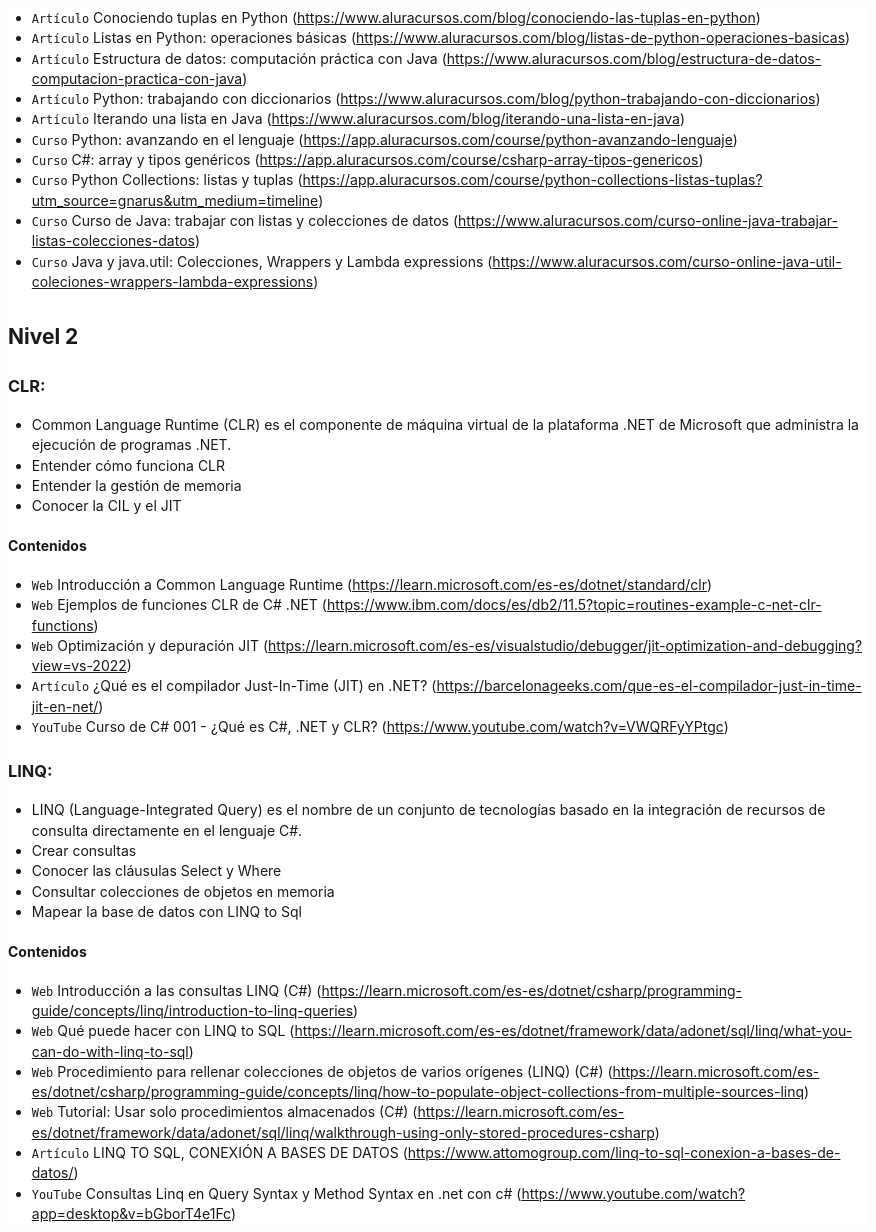 - `Artículo` Conociendo tuplas en Python (https://www.aluracursos.com/blog/conociendo-las-tuplas-en-python)
- `Artículo` Listas en Python: operaciones básicas (https://www.aluracursos.com/blog/listas-de-python-operaciones-basicas)
- `Artículo` Estructura de datos: computación práctica con Java (https://www.aluracursos.com/blog/estructura-de-datos-computacion-practica-con-java)
- `Artículo` Python: trabajando con diccionarios (https://www.aluracursos.com/blog/python-trabajando-con-diccionarios)
- `Artículo` Iterando una lista en Java (https://www.aluracursos.com/blog/iterando-una-lista-en-java)
- `Curso` Python: avanzando en el lenguaje (https://app.aluracursos.com/course/python-avanzando-lenguaje)
- `Curso` C#: array y tipos genéricos (https://app.aluracursos.com/course/csharp-array-tipos-genericos)
- `Curso` Python Collections: listas y tuplas (https://app.aluracursos.com/course/python-collections-listas-tuplas?utm_source=gnarus&utm_medium=timeline)
- `Curso` Curso de Java: trabajar con listas y colecciones de datos (https://www.aluracursos.com/curso-online-java-trabajar-listas-colecciones-datos)
- `Curso` Java y java.util: Colecciones, Wrappers y Lambda expressions (https://www.aluracursos.com/curso-online-java-util-coleciones-wrappers-lambda-expressions)
## Nivel 2

### CLR:
- Common Language Runtime (CLR) es el componente de máquina virtual de la plataforma .NET de Microsoft que administra la ejecución de programas .NET.
- Entender cómo funciona CLR
- Entender la gestión de memoria
- Conocer la CIL y el JIT
#### Contenidos
- `Web` Introducción a Common Language Runtime (https://learn.microsoft.com/es-es/dotnet/standard/clr)
- `Web` Ejemplos de funciones CLR de C# .NET (https://www.ibm.com/docs/es/db2/11.5?topic=routines-example-c-net-clr-functions)
- `Web` Optimización y depuración JIT (https://learn.microsoft.com/es-es/visualstudio/debugger/jit-optimization-and-debugging?view=vs-2022)
- `Artículo` ¿Qué es el compilador Just-In-Time (JIT) en .NET? (https://barcelonageeks.com/que-es-el-compilador-just-in-time-jit-en-net/)
- `YouTube` Curso de C# 001 - ¿Qué es C#, .NET y CLR? (https://www.youtube.com/watch?v=VWQRFyYPtgc)

### LINQ:
- LINQ (Language-Integrated Query) es el nombre de un conjunto de tecnologías basado en la integración de recursos de consulta directamente en el lenguaje C#.
- Crear consultas
- Conocer las cláusulas Select y Where
- Consultar colecciones de objetos en memoria
- Mapear la base de datos con LINQ to Sql
#### Contenidos
- `Web` Introducción a las consultas LINQ (C#) (https://learn.microsoft.com/es-es/dotnet/csharp/programming-guide/concepts/linq/introduction-to-linq-queries)
- `Web` Qué puede hacer con LINQ to SQL (https://learn.microsoft.com/es-es/dotnet/framework/data/adonet/sql/linq/what-you-can-do-with-linq-to-sql)
- `Web` Procedimiento para rellenar colecciones de objetos de varios orígenes (LINQ) (C#) (https://learn.microsoft.com/es-es/dotnet/csharp/programming-guide/concepts/linq/how-to-populate-object-collections-from-multiple-sources-linq)
- `Web` Tutorial: Usar solo procedimientos almacenados (C#) (https://learn.microsoft.com/es-es/dotnet/framework/data/adonet/sql/linq/walkthrough-using-only-stored-procedures-csharp)
- `Artículo` LINQ TO SQL, CONEXIÓN A BASES DE DATOS (https://www.attomogroup.com/linq-to-sql-conexion-a-bases-de-datos/)
- `YouTube` Consultas Linq en Query Syntax y Method Syntax en .net con c# (https://www.youtube.com/watch?app=desktop&v=bGborT4e1Fc)